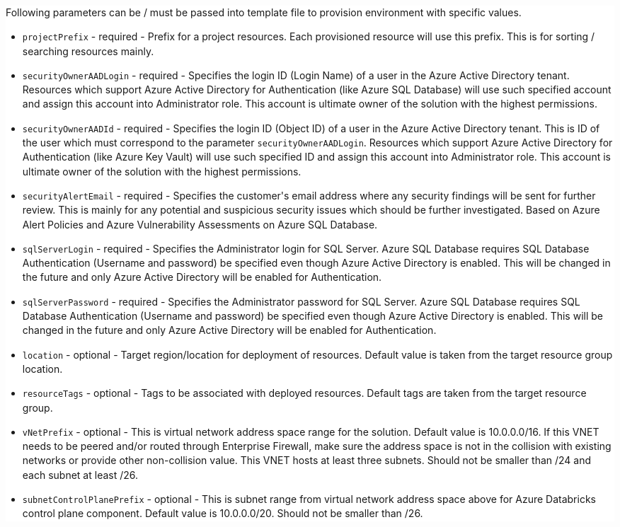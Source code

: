 Following parameters can be / must be passed into template file to provision environment with specific values.

- ```projectPrefix``` - required - Prefix for a project resources.
Each provisioned resource will use this prefix. This is for sorting / searching resources mainly.

- ```securityOwnerAADLogin``` - required - Specifies the login ID (Login Name) of a user in the Azure Active Directory tenant.
Resources which support Azure Active Directory for Authentication (like Azure SQL Database) will use
such specified account and assign this account into Administrator role.
This account is ultimate owner of the solution with the highest permissions.

- ```securityOwnerAADId``` - required - Specifies the login ID (Object ID) of a user in the Azure Active Directory tenant.
This is ID of the user which must correspond to the parameter ```securityOwnerAADLogin```.
Resources which support Azure Active Directory for Authentication (like Azure Key Vault) will use
such specified ID and assign this account into Administrator role.
This account is ultimate owner of the solution with the highest permissions.

- ```securityAlertEmail``` - required - Specifies the customer's email address where any security findings will be sent for further review.
This is mainly for any potential and suspicious security issues which should be further investigated.
Based on Azure Alert Policies and Azure Vulnerability Assessments on Azure SQL Database.

- ```sqlServerLogin``` - required - Specifies the Administrator login for SQL Server.
Azure SQL Database requires SQL Database Authentication (Username and password) be specified even though
Azure Active Directory is enabled.
This will be changed in the future and only Azure Active Directory will be enabled for Authentication.

- ```sqlServerPassword``` - required - Specifies the Administrator password for SQL Server.
Azure SQL Database requires SQL Database Authentication (Username and password) be specified even though
Azure Active Directory is enabled.
This will be changed in the future and only Azure Active Directory will be enabled for Authentication.

- ```location``` - optional - Target region/location for deployment of resources. Default value is taken from the target resource group location.

- ```resourceTags``` - optional - Tags to be associated with deployed resources. Default tags are taken from the target resource group.

- ```vNetPrefix``` - optional - This is virtual network address space range for the solution. Default value is 10.0.0.0/16.
If this VNET needs to be peered and/or routed through Enterprise Firewall, make sure the address space is not in the collision with
existing networks or provide other non-collision value. This VNET hosts at least three subnets. Should not be smaller than /24 and each subnet at least /26.

- ```subnetControlPlanePrefix``` - optional - This is subnet range from virtual network address space above
for Azure Databricks control plane component. Default value is 10.0.0.0/20. Should not be smaller than /26.
